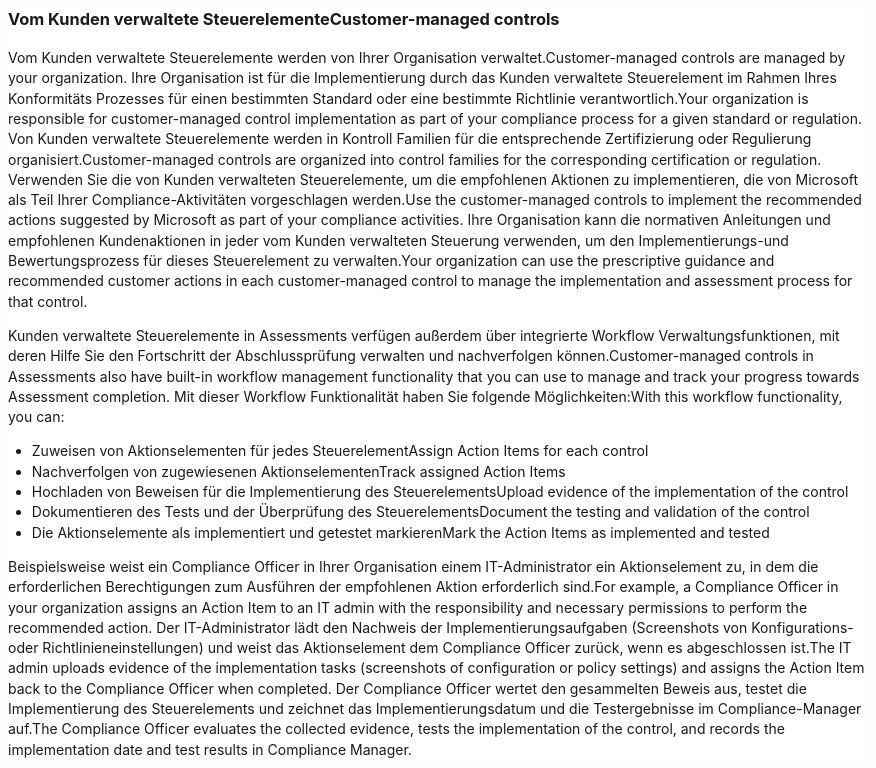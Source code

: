 ### <a name="customer-managed-controls"></a><span data-ttu-id="d8835-168">Vom Kunden verwaltete Steuerelemente</span><span class="sxs-lookup"><span data-stu-id="d8835-168">Customer-managed controls</span></span>

<span data-ttu-id="d8835-169">Vom Kunden verwaltete Steuerelemente werden von Ihrer Organisation verwaltet.</span><span class="sxs-lookup"><span data-stu-id="d8835-169">Customer-managed controls are managed by your organization.</span></span> <span data-ttu-id="d8835-170">Ihre Organisation ist für die Implementierung durch das Kunden verwaltete Steuerelement im Rahmen Ihres Konformitäts Prozesses für einen bestimmten Standard oder eine bestimmte Richtlinie verantwortlich.</span><span class="sxs-lookup"><span data-stu-id="d8835-170">Your organization is responsible for customer-managed control implementation as part of your compliance process for a given standard or regulation.</span></span> <span data-ttu-id="d8835-171">Von Kunden verwaltete Steuerelemente werden in Kontroll Familien für die entsprechende Zertifizierung oder Regulierung organisiert.</span><span class="sxs-lookup"><span data-stu-id="d8835-171">Customer-managed controls are organized into control families for the corresponding certification or regulation.</span></span> <span data-ttu-id="d8835-172">Verwenden Sie die von Kunden verwalteten Steuerelemente, um die empfohlenen Aktionen zu implementieren, die von Microsoft als Teil Ihrer Compliance-Aktivitäten vorgeschlagen werden.</span><span class="sxs-lookup"><span data-stu-id="d8835-172">Use the customer-managed controls to implement the recommended actions suggested by Microsoft as part of your compliance activities.</span></span> <span data-ttu-id="d8835-173">Ihre Organisation kann die normativen Anleitungen und empfohlenen Kundenaktionen in jeder vom Kunden verwalteten Steuerung verwenden, um den Implementierungs-und Bewertungsprozess für dieses Steuerelement zu verwalten.</span><span class="sxs-lookup"><span data-stu-id="d8835-173">Your organization can use the prescriptive guidance and recommended customer actions in each customer-managed control to manage the implementation and assessment process for that control.</span></span>

<span data-ttu-id="d8835-174">Kunden verwaltete Steuerelemente in Assessments verfügen außerdem über integrierte Workflow Verwaltungsfunktionen, mit deren Hilfe Sie den Fortschritt der Abschlussprüfung verwalten und nachverfolgen können.</span><span class="sxs-lookup"><span data-stu-id="d8835-174">Customer-managed controls in Assessments also have built-in workflow management functionality that you can use to manage and track your progress towards Assessment completion.</span></span> <span data-ttu-id="d8835-175">Mit dieser Workflow Funktionalität haben Sie folgende Möglichkeiten:</span><span class="sxs-lookup"><span data-stu-id="d8835-175">With this workflow functionality, you can:</span></span>

- <span data-ttu-id="d8835-176">Zuweisen von Aktionselementen für jedes Steuerelement</span><span class="sxs-lookup"><span data-stu-id="d8835-176">Assign Action Items for each control</span></span>
- <span data-ttu-id="d8835-177">Nachverfolgen von zugewiesenen Aktionselementen</span><span class="sxs-lookup"><span data-stu-id="d8835-177">Track assigned Action Items</span></span>
- <span data-ttu-id="d8835-178">Hochladen von Beweisen für die Implementierung des Steuerelements</span><span class="sxs-lookup"><span data-stu-id="d8835-178">Upload evidence of the implementation of the control</span></span>
- <span data-ttu-id="d8835-179">Dokumentieren des Tests und der Überprüfung des Steuerelements</span><span class="sxs-lookup"><span data-stu-id="d8835-179">Document the testing and validation of the control</span></span>
- <span data-ttu-id="d8835-180">Die Aktionselemente als implementiert und getestet markieren</span><span class="sxs-lookup"><span data-stu-id="d8835-180">Mark the Action Items as implemented and tested</span></span>

<span data-ttu-id="d8835-181">Beispielsweise weist ein Compliance Officer in Ihrer Organisation einem IT-Administrator ein Aktionselement zu, in dem die erforderlichen Berechtigungen zum Ausführen der empfohlenen Aktion erforderlich sind.</span><span class="sxs-lookup"><span data-stu-id="d8835-181">For example, a Compliance Officer in your organization assigns an Action Item to an IT admin with the responsibility and necessary permissions to perform the recommended action.</span></span> <span data-ttu-id="d8835-182">Der IT-Administrator lädt den Nachweis der Implementierungsaufgaben (Screenshots von Konfigurations-oder Richtlinieneinstellungen) und weist das Aktionselement dem Compliance Officer zurück, wenn es abgeschlossen ist.</span><span class="sxs-lookup"><span data-stu-id="d8835-182">The IT admin uploads evidence of the implementation tasks (screenshots of configuration or policy settings) and assigns the Action Item back to the Compliance Officer when completed.</span></span> <span data-ttu-id="d8835-183">Der Compliance Officer wertet den gesammelten Beweis aus, testet die Implementierung des Steuerelements und zeichnet das Implementierungsdatum und die Testergebnisse im Compliance-Manager auf.</span><span class="sxs-lookup"><span data-stu-id="d8835-183">The Compliance Officer evaluates the collected evidence, tests the implementation of the control, and records the implementation date and test results in Compliance Manager.</span></span>
